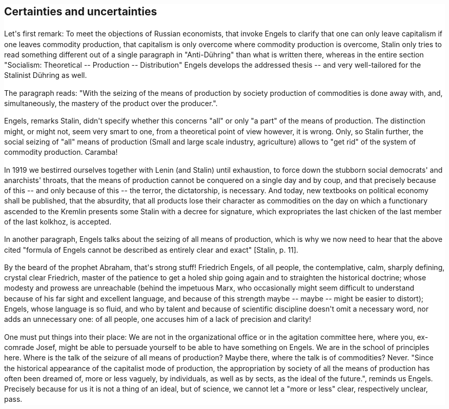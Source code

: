## Certainties and uncertainties

Let's first remark: To meet the objections of Russian economists, that
invoke Engels to clarify that one can only leave capitalism if one
leaves commodity production, that capitalism is only overcome where
commodity production is overcome, Stalin only tries to read something
different out of a single paragraph in "Anti-Dühring" than what is
written there, whereas in the entire section "Socialism: Theoretical --
Production -- Distribution" Engels develops the addressed thesis -- and
very well-tailored for the Stalinist Dühring as well.

The paragraph reads: "With the seizing of the means of production by
society production of commodities is done away with, and,
simultaneously, the mastery of the product over the producer.".

Engels, remarks Stalin, didn't specify whether this concerns "all" or
only "a part" of the means of production. The distinction might, or
might not, seem very smart to one, from a theoretical point of view
however, it is wrong. Only, so Stalin further, the social seizing of
"all" means of production (Small and large scale industry, agriculture)
allows to "get rid" of the system of commodity production. Caramba!

In 1919 we bestirred ourselves together with Lenin (and Stalin) until
exhaustion, to force down the stubborn social democrats' and anarchists'
throats, that the means of production cannot be conquered on a single
day and by coup, and that precisely because of this -- and only because
of this -- the terror, the dictatorship, is necessary. And today, new
textbooks on political economy shall be published, that the absurdity,
that all products lose their character as commodities on the day on
which a functionary ascended to the Kremlin presents some Stalin with a
decree for signature, which expropriates the last chicken of the last
member of the last kolkhoz, is accepted.

In another paragraph, Engels talks about the seizing of all means of
production, which is why we now need to hear that the above cited
"formula of Engels cannot be described as entirely clear and exact"
\[Stalin, p. 11\].

By the beard of the prophet Abraham, that's strong stuff! Friedrich
Engels, of all people, the contemplative, calm, sharply defining,
crystal clear Friedrich, master of the patience to get a holed ship
going again and to straighten the historical doctrine; whose modesty and
prowess are unreachable (behind the impetuous Marx, who occasionally
might seem difficult to understand because of his far sight and
excellent language, and because of this strength maybe -- maybe -- might
be easier to distort); Engels, whose language is so fluid, and who by
talent and because of scientific discipline doesn't omit a necessary
word, nor adds an unnecessary one: of all people, one accuses him of a
lack of precision and clarity!

One must put things into their place: We are not in the organizational
office or in the agitation committee here, where you, ex-comrade Josef,
might be able to persuade yourself to be able to have something on
Engels. We are in the school of principles here. Where is the talk of
the seizure of all means of production? Maybe there, where the talk is
of commodities? Never. "Since the historical appearance of the
capitalist mode of production, the appropriation by society of all the
means of production has often been dreamed of, more or less vaguely, by
individuals, as well as by sects, as the ideal of the future.", reminds
us Engels. Precisely because for us it is not a thing of an ideal, but
of science, we cannot let a "more or less" clear, respectively unclear,
pass.


[^1]: Refers to Stalin: "Marxism and Problems of Linguistics", 1950,
[^2]: Quod differtur, non aufertur (lat.): postponed is not cancelled.
[^3]: Stalin: Economic Problems of Socialism in the USSR, 1952
[^4]: Barbariccia:"curly beard", one of the devil's names in Dante's
[^5]: The theoretical organ of the communist left in Italy has been
[^6]: Confession: Bordiga means that the economic and social structure
[^7]: All quotes marked with "Stalin" are taken from: "Economic Problems